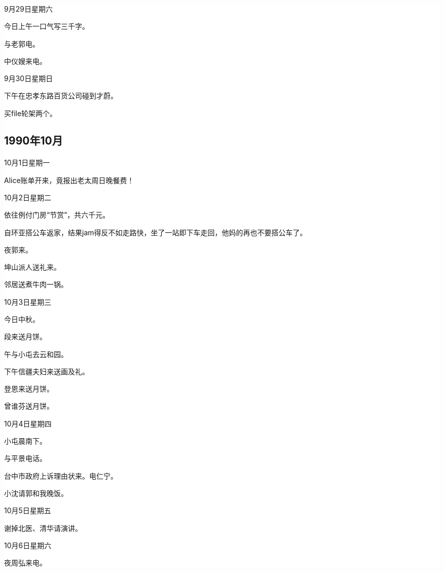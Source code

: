 9月29日星期六

今日上午一口气写三千字。

与老郭电。

中仪嫂来电。

9月30日星期日

下午在忠孝东路百货公司碰到才蔚。

买file轮架两个。

## 1990年10月

10月1日星期一

Alice账单开来，竟报出老太周日晚餐费！

10月2日星期二

依往例付门房“节赏”，共六千元。

自环亚搭公车返家，结果jam得反不如走路快，坐了一站即下车走回，他妈的再也不要搭公车了。

夜郭来。

坤山派人送礼来。

邻居送煮牛肉一锅。

10月3日星期三

今日中秋。

段来送月饼。

午与小屯去云和园。

下午信疆夫妇来送画及礼。

登恩来送月饼。

曾谁芬送月饼。

10月4日星期四

小屯晨南下。

与平景电话。

台中市政府上诉理由状来。电仁宁。

小沈请郭和我晚饭。

10月5日星期五

谢掉北医、清华请演讲。

10月6日星期六

夜周弘来电。
